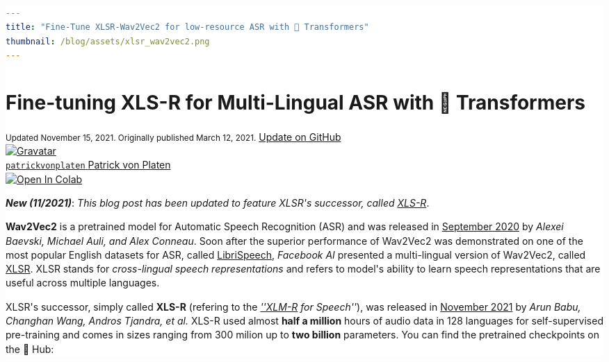 ```yaml
---
title: "Fine-Tune XLSR-Wav2Vec2 for low-resource ASR with 🤗 Transformers"
thumbnail: /blog/assets/xlsr_wav2vec2.png
---
```


<h1>
    Fine-tuning XLS-R for Multi-Lingual ASR with 🤗 Transformers
</h1>

<div class="blog-metadata">
    <small>Updated November 15, 2021. Originally published March 12, 2021.</small>
    <a target="_blank" class="btn no-underline text-sm mb-5 font-sans" href="https://github.com/huggingface/blog/blob/master/fine-tune-xlsr-wav2vec2.md">
        Update on GitHub
    </a>
</div>

<div class="author-card">
    <a href="/patrickvonplaten">
        <img class="avatar avatar-user" src="https://aeiljuispo.cloudimg.io/v7/https://s3.amazonaws.com/moonup/production/uploads/1584435275418-5dfcb1aada6d0311fd3d5448.jpeg?w=200&h=200&f=face" title="Gravatar">
        <div class="bfc">
            <code>patrickvonplaten</code>
            <span class="fullname">Patrick von Platen</span>
        </div>
    </a>
</div>

<a target="_blank" href="https://colab.research.google.com/github/patrickvonplaten/notebooks/blob/master/Fine_Tune_XLS_R_on_Common_Voice.ipynb">
    <img src="https://colab.research.google.com/assets/colab-badge.svg" alt="Open In Colab"/>
</a>


***New (11/2021)***: *This blog post has been updated to feature XLSR\'s
successor, called [XLS-R](https://huggingface.co/models?other=xls_r)*.

**Wav2Vec2** is a pretrained model for Automatic Speech Recognition
(ASR) and was released in [September
2020](https://ai.facebook.com/blog/wav2vec-20-learning-the-structure-of-speech-from-raw-audio/)
by *Alexei Baevski, Michael Auli, and Alex Conneau*. Soon after the
superior performance of Wav2Vec2 was demonstrated on one of the most
popular English datasets for ASR, called
[LibriSpeech](https://huggingface.co/datasets/librispeech_asr),
*Facebook AI* presented a multi-lingual version of Wav2Vec2, called
[XLSR](https://arxiv.org/abs/2006.13979). XLSR stands for *cross-lingual
speech representations* and refers to model\'s ability to learn speech
representations that are useful across multiple languages.

XLSR\'s successor, simply called **XLS-R** (refering to the
[*\'\'XLM-R*](https://ai.facebook.com/blog/-xlm-r-state-of-the-art-cross-lingual-understanding-through-self-supervision/)
*for Speech\'\'*), was released in [November 2021](https://ai.facebook.com/blog/xls-r-self-supervised-speech-processing-for-128-languages) by *Arun
Babu, Changhan Wang, Andros Tjandra, et al.* XLS-R used almost **half a
million** hours of audio data in 128 languages for self-supervised
pre-training and comes in sizes ranging from 300 milion up to **two
billion** parameters. You can find the pretrained checkpoints on the 🤗
Hub:
